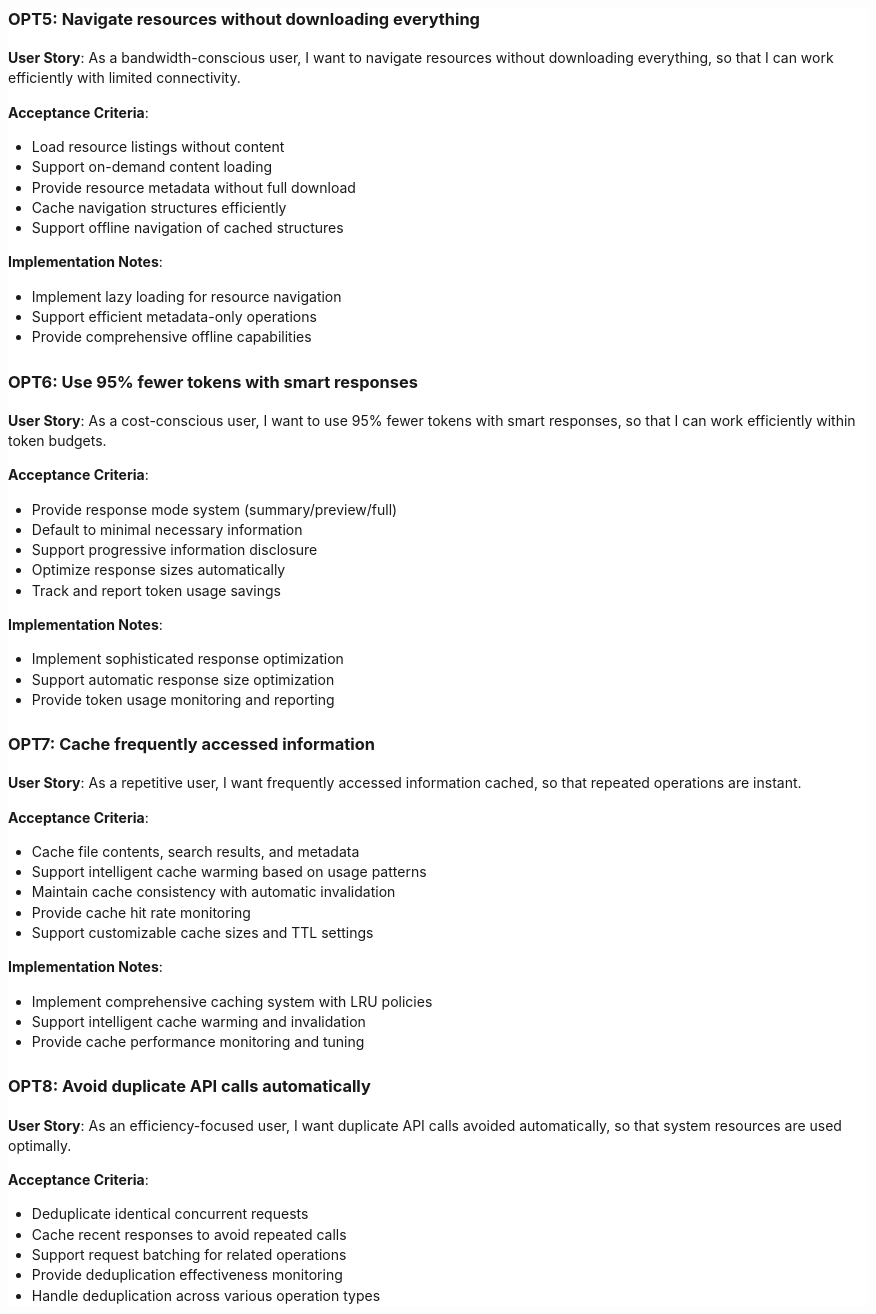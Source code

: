### OPT5: Navigate resources without downloading everything
**User Story**: As a bandwidth-conscious user, I want to navigate resources without downloading everything, so that I can work efficiently with limited connectivity.

**Acceptance Criteria**:
- Load resource listings without content
- Support on-demand content loading
- Provide resource metadata without full download
- Cache navigation structures efficiently
- Support offline navigation of cached structures

**Implementation Notes**:
- Implement lazy loading for resource navigation
- Support efficient metadata-only operations
- Provide comprehensive offline capabilities

### OPT6: Use 95% fewer tokens with smart responses
**User Story**: As a cost-conscious user, I want to use 95% fewer tokens with smart responses, so that I can work efficiently within token budgets.

**Acceptance Criteria**:
- Provide response mode system (summary/preview/full)
- Default to minimal necessary information
- Support progressive information disclosure
- Optimize response sizes automatically
- Track and report token usage savings

**Implementation Notes**:
- Implement sophisticated response optimization
- Support automatic response size optimization
- Provide token usage monitoring and reporting

### OPT7: Cache frequently accessed information
**User Story**: As a repetitive user, I want frequently accessed information cached, so that repeated operations are instant.

**Acceptance Criteria**:
- Cache file contents, search results, and metadata
- Support intelligent cache warming based on usage patterns
- Maintain cache consistency with automatic invalidation
- Provide cache hit rate monitoring
- Support customizable cache sizes and TTL settings

**Implementation Notes**:
- Implement comprehensive caching system with LRU policies
- Support intelligent cache warming and invalidation
- Provide cache performance monitoring and tuning

### OPT8: Avoid duplicate API calls automatically
**User Story**: As an efficiency-focused user, I want duplicate API calls avoided automatically, so that system resources are used optimally.

**Acceptance Criteria**:
- Deduplicate identical concurrent requests
- Cache recent responses to avoid repeated calls
- Support request batching for related operations
- Provide deduplication effectiveness monitoring
- Handle deduplication across various operation types
